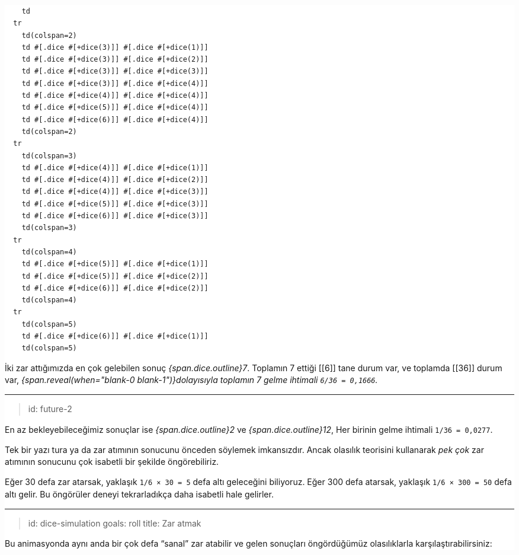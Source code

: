         td
      tr
        td(colspan=2)
        td #[.dice #[+dice(3)]] #[.dice #[+dice(1)]]
        td #[.dice #[+dice(3)]] #[.dice #[+dice(2)]]
        td #[.dice #[+dice(3)]] #[.dice #[+dice(3)]]
        td #[.dice #[+dice(3)]] #[.dice #[+dice(4)]]
        td #[.dice #[+dice(4)]] #[.dice #[+dice(4)]]
        td #[.dice #[+dice(5)]] #[.dice #[+dice(4)]]
        td #[.dice #[+dice(6)]] #[.dice #[+dice(4)]]
        td(colspan=2)
      tr
        td(colspan=3)
        td #[.dice #[+dice(4)]] #[.dice #[+dice(1)]]
        td #[.dice #[+dice(4)]] #[.dice #[+dice(2)]]
        td #[.dice #[+dice(4)]] #[.dice #[+dice(3)]]
        td #[.dice #[+dice(5)]] #[.dice #[+dice(3)]]
        td #[.dice #[+dice(6)]] #[.dice #[+dice(3)]]
        td(colspan=3)
      tr
        td(colspan=4)
        td #[.dice #[+dice(5)]] #[.dice #[+dice(1)]]
        td #[.dice #[+dice(5)]] #[.dice #[+dice(2)]]
        td #[.dice #[+dice(6)]] #[.dice #[+dice(2)]]
        td(colspan=4)
      tr
        td(colspan=5)
        td #[.dice #[+dice(6)]] #[.dice #[+dice(1)]]
        td(colspan=5)

İki zar attığımızda en çok gelebilen sonuç _{span.dice.outline}7_. Toplamın 7 ettiği [[6]] tane durum var, ve toplamda [[36]] durum var, _{span.reveal(when="blank-0 blank-1")}dolayısıyla toplamın 7 gelme ihtimali `6/36 = 0,1666`._

---
> id: future-2

En az bekleyebileceğimiz sonuçlar ise _{span.dice.outline}2_ ve _{span.dice.outline}12_,
Her birinin gelme ihtimali `1/36 = 0,0277`.

Tek bir yazı tura ya da zar atımının sonucunu önceden söylemek imkansızdır. Ancak olasılık teorisini kullanarak _pek çok_ zar atımının sonucunu çok isabetli bir şekilde öngörebiliriz.

Eğer 30 defa zar atarsak, yaklaşık `1/6 × 30 = 5` defa altı geleceğini biliyoruz. Eğer 300 defa atarsak, yaklaşık `1/6 × 300 = 50` defa altı gelir. Bu öngörüler deneyi tekrarladıkça daha isabetli hale gelirler.

---
> id: dice-simulation
> goals: roll
> title: Zar atmak

Bu animasyonda aynı anda bir çok defa “sanal” zar atabilir ve gelen sonuçları öngördüğümüz olasılıklarla karşılaştırabilirsiniz:
